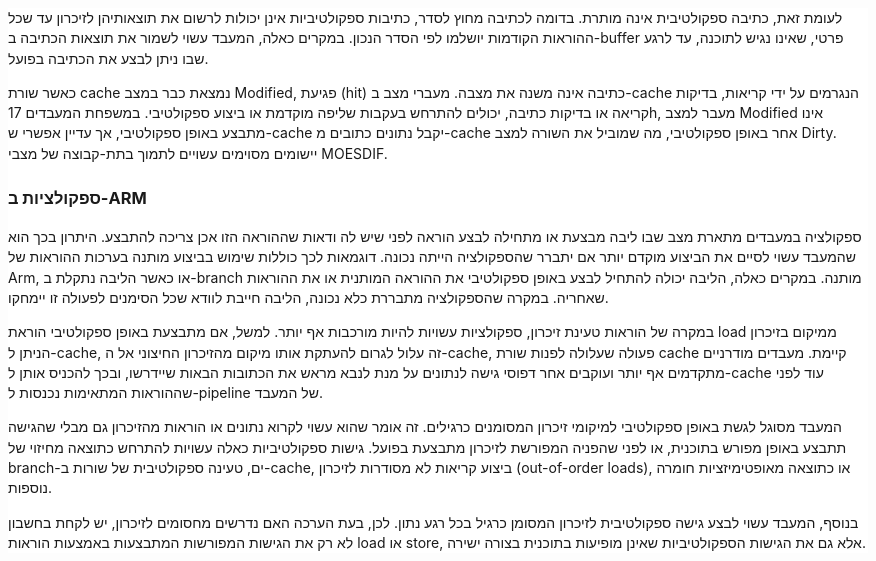לעומת זאת, כתיבה ספקולטיבית אינה מותרת. בדומה לכתיבה מחוץ לסדר, כתיבות ספקולטיביות אינן יכולות לרשום את תוצאותיהן לזיכרון עד שכל ההוראות הקודמות יושלמו לפי הסדר הנכון. במקרים כאלה, המעבד עשוי לשמור את תוצאות הכתיבה ב-buffer פרטי, שאינו נגיש לתוכנה, עד לרגע שבו ניתן לבצע את הכתיבה בפועל.

כאשר שורת cache נמצאת כבר במצב Modified, פגיעת (hit) כתיבה אינה משנה את מצבה. מעברי מצב ב-cache הנגרמים על ידי קריאות, בדיקות קריאה או בדיקות כתיבה, יכולים להתרחש בעקבות שליפה מוקדמת או ביצוע ספקולטיבי. במשפחת המעבדים 17h, מעבר למצב Modified אינו מתבצע באופן ספקולטיבי, אך עדיין אפשרי ש-cache יקבל נתונים כתובים מ-cache אחר באופן ספקולטיבי, מה שמוביל את השורה למצב Dirty. יישומים מסוימים עשויים לתמוך בתת-קבוצה של מצבי MOESDIF.


### ספקולציות ב-ARM

ספקולציה במעבדים מתארת מצב שבו ליבה מבצעת או מתחילה לבצע הוראה לפני שיש לה ודאות שההוראה הזו אכן צריכה להתבצע. היתרון בכך הוא שהמעבד עשוי לסיים את הביצוע מוקדם יותר אם יתברר שהספקולציה הייתה נכונה. דוגמאות לכך כוללות שימוש בביצוע מותנה בערכות ההוראות של Arm, או כאשר הליבה נתקלת ב-branch מותנה. במקרים כאלה, הליבה יכולה להתחיל לבצע באופן ספקולטיבי את ההוראה המותנית או את ההוראות שאחריה. במקרה שהספקולציה מתבררת כלא נכונה, הליבה חייבת לוודא שכל הסימנים לפעולה זו יימחקו.

במקרה של הוראות טעינת זיכרון, ספקולציות עשויות להיות מורכבות אף יותר. למשל, אם מתבצעת באופן ספקולטיבי הוראת load ממיקום בזיכרון הניתן ל-cache, זה עלול לגרום להעתקת אותו מיקום מהזיכרון החיצוני אל ה-cache, פעולה שעלולה לפנות שורת cache קיימת. מעבדים מודרניים מתקדמים אף יותר ועוקבים אחר דפוסי גישה לנתונים על מנת לנבא מראש את הכתובות הבאות שיידרשו, ובכך להכניס אותן ל-cache עוד לפני שההוראות המתאימות נכנסות ל-pipeline של המעבד.

המעבד מסוגל לגשת באופן ספקולטיבי למיקומי זיכרון המסומנים כרגילים. זה אומר שהוא עשוי לקרוא נתונים או הוראות מהזיכרון גם מבלי שהגישה תתבצע באופן מפורש בתוכנית, או לפני שהפניה המפורשת לזיכרון מתבצעת בפועל. גישות ספקולטיביות כאלה עשויות להתרחש כתוצאה מחיזוי של branch-ים, טעינה ספקולטיבית של שורות ב-cache, ביצוע קריאות לא מסודרות לזיכרון (out-of-order loads), או כתוצאה מאופטימיזציות חומרה נוספות.

בנוסף, המעבד עשוי לבצע גישה ספקולטיבית לזיכרון המסומן כרגיל בכל רגע נתון. לכן, בעת הערכה האם נדרשים מחסומים לזיכרון, יש לקחת בחשבון לא רק את הגישות המפורשות המתבצעות באמצעות הוראות load או store, אלא גם את הגישות הספקולטיביות שאינן מופיעות בתוכנית בצורה ישירה.

